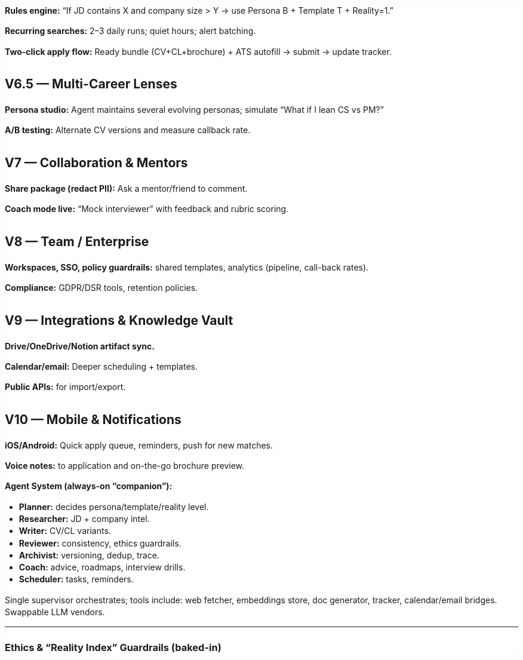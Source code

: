 **Rules engine:** “If JD contains X and company size > Y → use Persona B + Template T + Reality=1.”

**Recurring searches:** 2–3 daily runs; quiet hours; alert batching.

**Two-click apply flow:** Ready bundle (CV+CL+brochure) + ATS autofill → submit → update tracker.

## V6.5 — Multi-Career Lenses

**Persona studio:** Agent maintains several evolving personas; simulate “What if I lean CS vs PM?”

**A/B testing:** Alternate CV versions and measure callback rate.

## V7 — Collaboration & Mentors

**Share package (redact PII):** Ask a mentor/friend to comment.

**Coach mode live:** “Mock interviewer” with feedback and rubric scoring.

## V8 — Team / Enterprise

**Workspaces, SSO, policy guardrails:** shared templates, analytics (pipeline, call-back rates).

**Compliance:** GDPR/DSR tools, retention policies.

## V9 — Integrations & Knowledge Vault

**Drive/OneDrive/Notion artifact sync.**

**Calendar/email:** Deeper scheduling + templates.

**Public APIs:** for import/export.

## V10 — Mobile & Notifications

**iOS/Android:** Quick apply queue, reminders, push for new matches.

**Voice notes:** to application and on-the-go brochure preview.

**Agent System (always-on “companion”):**

- **Planner:** decides persona/template/reality level.
- **Researcher:** JD + company intel.
- **Writer:** CV/CL variants.
- **Reviewer:** consistency, ethics guardrails.
- **Archivist:** versioning, dedup, trace.
- **Coach:** advice, roadmaps, interview drills.
- **Scheduler:** tasks, reminders.

Single supervisor orchestrates; tools include: web fetcher, embeddings store, doc generator, tracker, calendar/email bridges. Swappable LLM vendors.

---

### Ethics & “Reality Index” Guardrails (baked-in)
